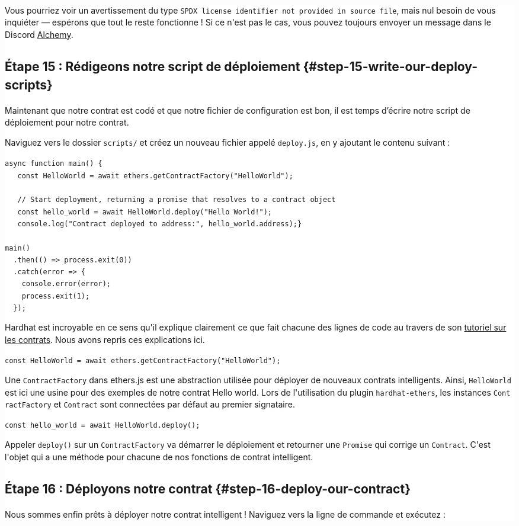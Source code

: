 Vous pourriez voir un avertissement du type `SPDX license identifier not provided in source file`, mais nul besoin de vous inquiéter — espérons que tout le reste fonctionne ! Si ce n'est pas le cas, vous pouvez toujours envoyer un message dans le Discord [Alchemy](https://discord.gg/u72VCg3).

## Étape 15 : Rédigeons notre script de déploiement {#step-15-write-our-deploy-scripts}

Maintenant que notre contrat est codé et que notre fichier de configuration est bon, il est temps d’écrire notre script de déploiement pour notre contrat.

Naviguez vers le dossier `scripts/` et créez un nouveau fichier appelé `deploy.js`, en y ajoutant le contenu suivant :

```
async function main() {
   const HelloWorld = await ethers.getContractFactory("HelloWorld");

   // Start deployment, returning a promise that resolves to a contract object
   const hello_world = await HelloWorld.deploy("Hello World!");
   console.log("Contract deployed to address:", hello_world.address);}

main()
  .then(() => process.exit(0))
  .catch(error => {
    console.error(error);
    process.exit(1);
  });
```

Hardhat est incroyable en ce sens qu'il explique clairement ce que fait chacune des lignes de code au travers de son [tutoriel sur les contrats](https://hardhat.org/tutorial/testing-contracts.html#writing-tests). Nous avons repris ces explications ici.

```
const HelloWorld = await ethers.getContractFactory("HelloWorld");
```

Une `ContractFactory` dans ethers.js est une abstraction utilisée pour déployer de nouveaux contrats intelligents. Ainsi, `HelloWorld` est ici une usine pour des exemples de notre contrat Hello world. Lors de l'utilisation du plugin `hardhat-ethers`, les instances `ContractFactory` et `Contract` sont connectées par défaut au premier signataire.

```
const hello_world = await HelloWorld.deploy();
```

Appeler `deploy()` sur un `ContractFactory` va démarrer le déploiement et retourner une `Promise` qui corrige un `Contract`. C'est l'objet qui a une méthode pour chacune de nos fonctions de contrat intelligent.

## Étape 16 : Déployons notre contrat {#step-16-deploy-our-contract}

Nous sommes enfin prêts à déployer notre contrat intelligent ! Naviguez vers la ligne de commande et exécutez :
